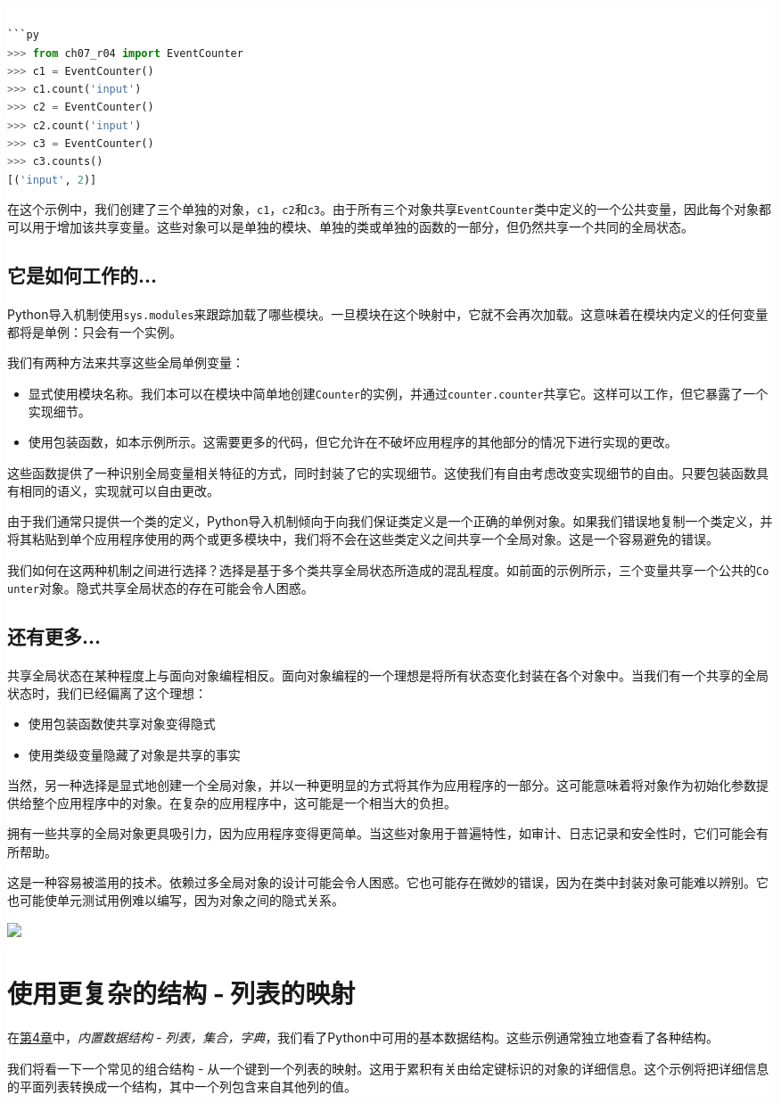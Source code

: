 ```py

```py
>>> from ch07_r04 import EventCounter 
>>> c1 = EventCounter() 
>>> c1.count('input') 
>>> c2 = EventCounter() 
>>> c2.count('input') 
>>> c3 = EventCounter() 
>>> c3.counts() 
[('input', 2)] 

```

在这个示例中，我们创建了三个单独的对象，`c1`，`c2`和`c3`。由于所有三个对象共享`EventCounter`类中定义的一个公共变量，因此每个对象都可以用于增加该共享变量。这些对象可以是单独的模块、单独的类或单独的函数的一部分，但仍然共享一个共同的全局状态。

## 它是如何工作的...

Python导入机制使用`sys.modules`来跟踪加载了哪些模块。一旦模块在这个映射中，它就不会再次加载。这意味着在模块内定义的任何变量都将是单例：只会有一个实例。

我们有两种方法来共享这些全局单例变量：

+   显式使用模块名称。我们本可以在模块中简单地创建`Counter`的实例，并通过`counter.counter`共享它。这样可以工作，但它暴露了一个实现细节。

+   使用包装函数，如本示例所示。这需要更多的代码，但它允许在不破坏应用程序的其他部分的情况下进行实现的更改。

这些函数提供了一种识别全局变量相关特征的方式，同时封装了它的实现细节。这使我们有自由考虑改变实现细节的自由。只要包装函数具有相同的语义，实现就可以自由更改。

由于我们通常只提供一个类的定义，Python导入机制倾向于向我们保证类定义是一个正确的单例对象。如果我们错误地复制一个类定义，并将其粘贴到单个应用程序使用的两个或更多模块中，我们将不会在这些类定义之间共享一个全局对象。这是一个容易避免的错误。

我们如何在这两种机制之间进行选择？选择是基于多个类共享全局状态所造成的混乱程度。如前面的示例所示，三个变量共享一个公共的`Counter`对象。隐式共享全局状态的存在可能会令人困惑。

## 还有更多...

共享全局状态在某种程度上与面向对象编程相反。面向对象编程的一个理想是将所有状态变化封装在各个对象中。当我们有一个共享的全局状态时，我们已经偏离了这个理想：

+   使用包装函数使共享对象变得隐式

+   使用类级变量隐藏了对象是共享的事实

当然，另一种选择是显式地创建一个全局对象，并以一种更明显的方式将其作为应用程序的一部分。这可能意味着将对象作为初始化参数提供给整个应用程序中的对象。在复杂的应用程序中，这可能是一个相当大的负担。

拥有一些共享的全局对象更具吸引力，因为应用程序变得更简单。当这些对象用于普遍特性，如审计、日志记录和安全性时，它们可能会有所帮助。

这是一种容易被滥用的技术。依赖过多全局对象的设计可能会令人困惑。它也可能存在微妙的错误，因为在类中封装对象可能难以辨别。它也可能使单元测试用例难以编写，因为对象之间的隐式关系。

![](image/614271.jpg)

# 使用更复杂的结构 - 列表的映射

在[第4章](text00048.html#page "第4章。内置数据结构 - 列表，集合，字典")中，*内置数据结构 - 列表，集合，字典*，我们看了Python中可用的基本数据结构。这些示例通常独立地查看了各种结构。

我们将看一下一个常见的组合结构 - 从一个键到一个列表的映射。这用于累积有关由给定键标识的对象的详细信息。这个示例将把详细信息的平面列表转换成一个结构，其中一个列包含来自其他列的值。
